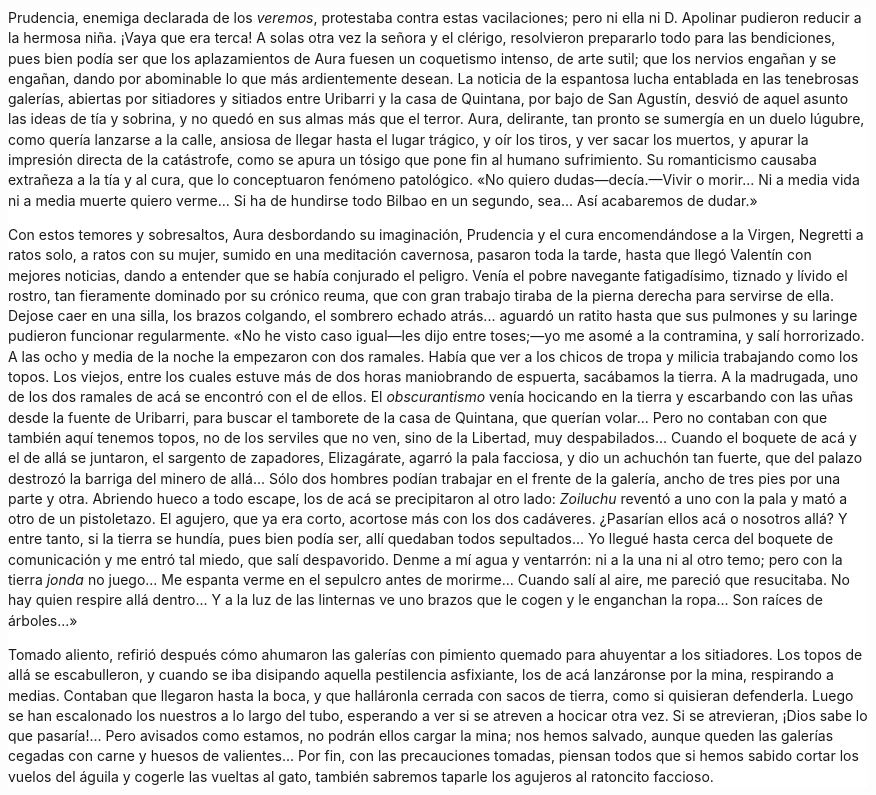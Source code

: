 Prudencia, enemiga declarada de los *veremos*, protestaba contra estas
vacilaciones; pero ni ella ni D. Apolinar pudieron reducir a la hermosa niña.
¡Vaya que era terca! A solas otra vez la señora y el clérigo, resolvieron
prepararlo todo para las bendiciones, pues bien podía ser que los aplazamientos
de Aura fuesen un coquetismo intenso, de arte sutil; que los nervios engañan
y se engañan, dando por abominable lo que más ardientemente desean. La noticia
de la espantosa lucha entablada en las tenebrosas galerías, abiertas por
sitiadores y sitiados entre Uribarri y la casa de Quintana, por bajo de San
Agustín, desvió de aquel asunto las ideas de tía y sobrina, y no quedó en sus
almas más que el terror. Aura, delirante, tan pronto se sumergía en un duelo
lúgubre, como quería lanzarse a la calle, ansiosa de llegar hasta el lugar
trágico, y oír los tiros, y ver sacar los muertos, y apurar la impresión
directa de la catástrofe, como se apura un tósigo que pone fin al humano
sufrimiento. Su romanticismo causaba extrañeza a la tía y al cura, que lo
conceptuaron fenómeno patológico. «No quiero dudas—decía.—Vivir o morir... Ni
a media vida ni a media muerte quiero verme... Si ha de hundirse todo Bilbao en
un segundo, sea... Así acabaremos de dudar.»

Con estos temores y sobresaltos, Aura desbordando su imaginación, Prudencia
y el cura encomendándose a la Virgen, Negretti a ratos solo, a ratos con su
mujer, sumido en una meditación cavernosa, pasaron toda la tarde, hasta que
llegó Valentín con mejores noticias, dando a entender que se había conjurado el
peligro. Venía el pobre navegante fatigadísimo, tiznado y lívido el rostro, tan
fieramente dominado por su crónico reuma, que con gran trabajo tiraba de la
pierna derecha para servirse de ella. Dejose caer en una silla, los brazos
colgando, el sombrero echado atrás... aguardó un ratito hasta que sus pulmones
y su laringe pudieron funcionar regularmente. «No he visto caso igual—les dijo
entre toses;—yo me asomé a la contramina, y salí horrorizado. A las ocho
y media de la noche la empezaron con dos ramales. Había que ver a los chicos de
tropa y milicia trabajando como los topos. Los viejos, entre los cuales estuve
más de dos horas maniobrando de espuerta, sacábamos la tierra. A la madrugada,
uno de los dos ramales de acá se encontró con el de ellos. El *obscurantismo*
venía hocicando en la tierra y escarbando con las uñas desde la fuente de
Uribarri, para buscar el tamborete de la casa de Quintana, que querían volar...
Pero no contaban con que también aquí tenemos topos, no de los serviles que no
ven, sino de la Libertad, muy despabilados... Cuando el boquete de acá y el de
allá se juntaron, el sargento de zapadores, Elizagárate, agarró la pala
facciosa, y dio un achuchón tan fuerte, que del palazo destrozó la barriga del
minero de allá... Sólo dos hombres podían trabajar en el frente de la galería,
ancho de tres pies por una parte y otra. Abriendo hueco a todo escape, los de
acá se precipitaron al otro lado: *Zoiluchu* reventó a uno con la pala y mató
a otro de un pistoletazo. El agujero, que ya era corto, acortose más con los
dos cadáveres. ¿Pasarían ellos acá o nosotros allá? Y entre tanto, si la tierra
se hundía, pues bien podía ser, allí quedaban todos sepultados... Yo llegué
hasta cerca del boquete de comunicación y me entró tal miedo, que salí
despavorido. Denme a mí agua y ventarrón: ni a la una ni al otro temo; pero con
la tierra *jonda* no juego... Me espanta verme en el sepulcro antes de
morirme... Cuando salí al aire, me pareció que resucitaba. No hay quien respire
allá dentro... Y a la luz de las linternas ve uno brazos que le cogen y le
enganchan la ropa... Son raíces de árboles...»

Tomado aliento, refirió después cómo ahumaron las galerías con pimiento quemado
para ahuyentar a los sitiadores. Los topos de allá se escabulleron, y cuando se
iba disipando aquella pestilencia asfixiante, los de acá lanzáronse por la
mina, respirando a medias. Contaban que llegaron hasta la boca, y que
halláronla cerrada con sacos de tierra, como si quisieran defenderla. Luego se
han escalonado los nuestros a lo largo del tubo, esperando a ver si se atreven
a hocicar otra vez. Si se atrevieran, ¡Dios sabe lo que pasaría!... Pero
avisados como estamos, no podrán ellos cargar la mina; nos hemos salvado,
aunque queden las galerías cegadas con carne y huesos de valientes... Por fin,
con las precauciones tomadas, piensan todos que si hemos sabido cortar los
vuelos del águila y cogerle las vueltas al gato, también sabremos taparle los
agujeros al ratoncito faccioso.
